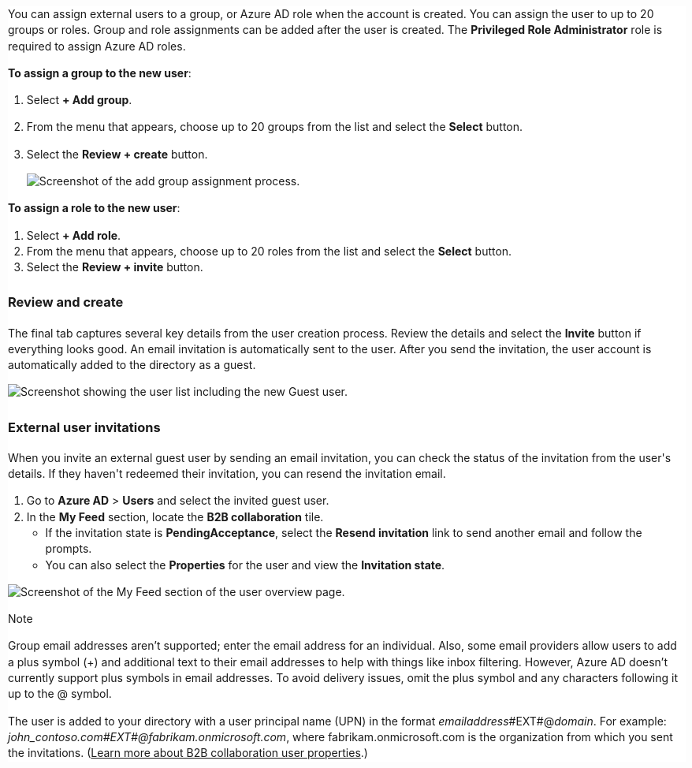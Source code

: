You can assign external users to a group, or Azure AD role when the account is created. You can assign the user to up to 20 groups or roles. Group and role assignments can be added after the user is created. The **Privileged Role Administrator** role is required to assign Azure AD roles.

**To assign a group to the new user**:

1. Select **+ Add group**.
1. From the menu that appears, choose up to 20 groups from the list and select the **Select** button.
1. Select the **Review + create** button.

    ![Screenshot of the add group assignment process.](media/add-users-administrator/invite-external-user-assignments-tab.png)

**To assign a role to the new user**:

1. Select **+ Add role**.
1. From the menu that appears, choose up to 20 roles from the list and select the **Select** button.
1. Select the **Review + invite** button.

### Review and create

The final tab captures several key details from the user creation process. Review the details and select the **Invite** button if everything looks good. An email invitation is automatically sent to the user. After you send the invitation, the user account is automatically added to the directory as a guest.

 ![Screenshot showing the user list including the new Guest user.](media/add-users-administrator/guest-user-type.png)

### External user invitations
<a name="resend-invitations-to-guest-users"></a>

When you invite an external guest user by sending an email invitation, you can check the status of the invitation from the user's details. If they haven't redeemed their invitation, you can resend the invitation email.

1. Go to **Azure AD** > **Users** and select the invited guest user.
1. In the **My Feed** section, locate the **B2B collaboration** tile. 
    - If the invitation state is **PendingAcceptance**, select the **Resend invitation** link to send another email and follow the prompts.
    - You can also select the **Properties** for the user and view the **Invitation state**.

![Screenshot of the My Feed section of the user overview page.](media/add-users-administrator/external-user-invitation-state.png)

   > [!NOTE]
   > Group email addresses aren’t supported; enter the email address for an individual. Also, some email providers allow users to add a plus symbol (+) and additional text to their email addresses to help with things like inbox filtering. However, Azure AD doesn’t currently support plus symbols in email addresses. To avoid delivery issues, omit the plus symbol and any characters following it up to the @ symbol.

The user is added to your directory with a user principal name (UPN) in the format *emailaddress*#EXT#\@*domain*. For example: *john_contoso.com#EXT#\@fabrikam.onmicrosoft.com*, where fabrikam.onmicrosoft.com is the organization from which you sent the invitations. ([Learn more about B2B collaboration user properties](user-properties.md).)
